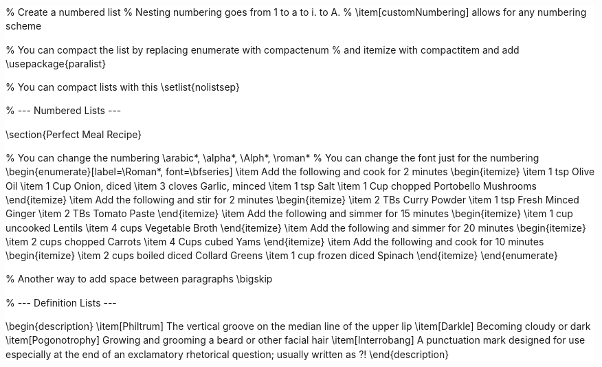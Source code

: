 % Create a numbered list
% Nesting numbering goes from 1 to a to i. to A.
% \item[customNumbering] allows for any numbering scheme

% You can compact the list by replacing enumerate with compactenum
% and itemize with compactitem and add \usepackage{paralist}

% You can compact lists with this
\setlist{nolistsep}

% --- Numbered Lists ---

\section{Perfect Meal Recipe}

% You can change the numbering \arabic*, \alpha*, \Alph*, \roman*
% You can change the font just for the numbering
\begin{enumerate}[label=\Roman*, font=\bfseries]
	\item Add the following and cook for 2 minutes
	\begin{itemize}
		\item 1 tsp Olive Oil
		\item 1 Cup Onion, diced
		\item 3 cloves Garlic, minced
		\item 1 tsp Salt
		\item 1 Cup chopped Portobello Mushrooms
	\end{itemize}
	\item Add the following and stir for 2 minutes
	\begin{itemize}
		\item 2 TBs Curry Powder
		\item 1 tsp Fresh Minced Ginger
		\item 2 TBs Tomato Paste
	\end{itemize}
	\item Add the following and simmer for 15 minutes
	\begin{itemize}
		\item 1 cup uncooked Lentils
		\item 4 cups Vegetable Broth
	\end{itemize}
	\item Add the following and simmer for 20 minutes
	\begin{itemize}
		\item 2 cups chopped Carrots
		\item 4 Cups cubed Yams
	\end{itemize}
	\item Add the following and cook for 10 minutes
	\begin{itemize}
		\item 2 cups boiled diced Collard Greens
		\item 1 cup frozen diced Spinach
	\end{itemize}
\end{enumerate}

% Another way to add space between paragraphs
\bigskip

% --- Definition Lists ---

\begin{description}
	\item[Philtrum] The vertical groove on the median line of the upper lip
	\item[Darkle] Becoming cloudy or dark
	\item[Pogonotrophy] Growing and grooming a beard or other facial hair
	\item[Interrobang] A punctuation mark designed for use especially at the end of an exclamatory rhetorical question; usually written as ?!
\end{description}
